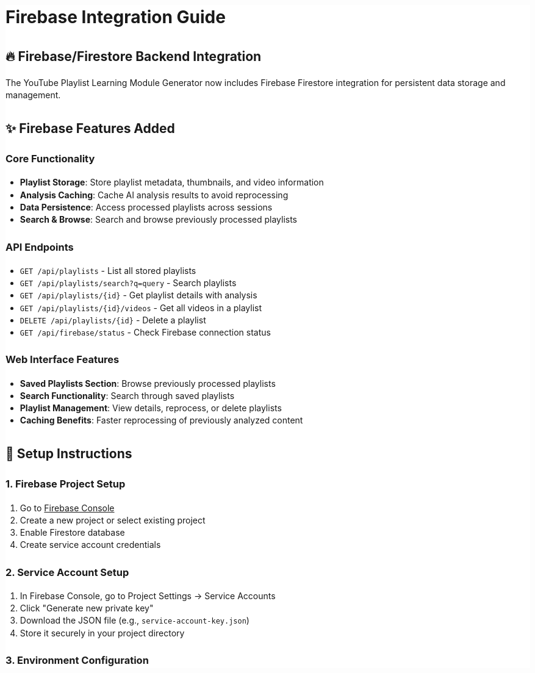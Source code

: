 # Firebase Integration Guide

## 🔥 Firebase/Firestore Backend Integration

The YouTube Playlist Learning Module Generator now includes Firebase Firestore integration for persistent data storage and management.

## ✨ Firebase Features Added

### Core Functionality

- **Playlist Storage**: Store playlist metadata, thumbnails, and video information
- **Analysis Caching**: Cache AI analysis results to avoid reprocessing
- **Data Persistence**: Access processed playlists across sessions
- **Search & Browse**: Search and browse previously processed playlists

### API Endpoints

- `GET /api/playlists` - List all stored playlists
- `GET /api/playlists/search?q=query` - Search playlists
- `GET /api/playlists/{id}` - Get playlist details with analysis
- `GET /api/playlists/{id}/videos` - Get all videos in a playlist
- `DELETE /api/playlists/{id}` - Delete a playlist
- `GET /api/firebase/status` - Check Firebase connection status

### Web Interface Features

- **Saved Playlists Section**: Browse previously processed playlists
- **Search Functionality**: Search through saved playlists
- **Playlist Management**: View details, reprocess, or delete playlists
- **Caching Benefits**: Faster reprocessing of previously analyzed content

## 🚀 Setup Instructions

### 1. Firebase Project Setup

1. Go to [Firebase Console](https://console.firebase.google.com/)
2. Create a new project or select existing project
3. Enable Firestore database
4. Create service account credentials

### 2. Service Account Setup

1. In Firebase Console, go to Project Settings → Service Accounts
2. Click "Generate new private key"
3. Download the JSON file (e.g., `service-account-key.json`)
4. Store it securely in your project directory

### 3. Environment Configuration
